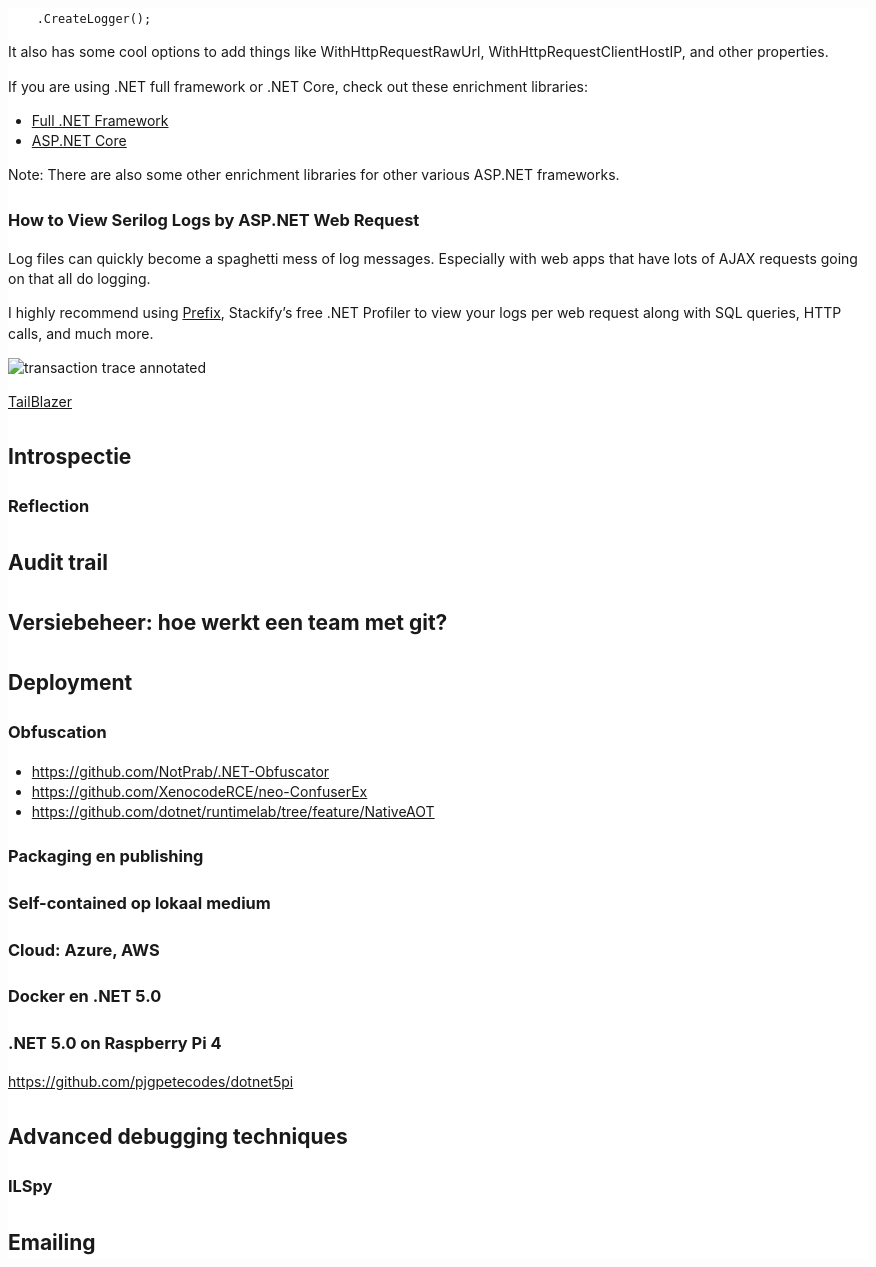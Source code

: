 ```
    .CreateLogger();
```

It also has some cool options to add things like WithHttpRequestRawUrl, WithHttpRequestClientHostIP, and other properties.

If you are using .NET full framework or .NET Core, check out these enrichment libraries:

- [Full .NET Framework](https://github.com/serilog-web/classic)
- [ASP.NET Core](https://github.com/serilog/serilog-aspnetcore)

Note: There are also some other enrichment libraries for other various ASP.NET frameworks.

### How to View Serilog Logs by ASP.NET Web Request

Log files can quickly become a spaghetti mess of log messages. Especially with web apps that have lots of AJAX requests going on that all do logging.

I highly recommend using [Prefix](https://stackify.com/prefix), Stackify’s free .NET Profiler to view your logs per web request along with SQL queries, HTTP calls, and much more.

![transaction trace annotated](https://stackify.com/wp-content/uploads/2015/09/transaction-trace-annotated.png)

[TailBlazer](https://github.com/RolandPheasant/TailBlazer)

## Introspectie

### Reflection

## Audit trail

## Versiebeheer: hoe werkt een team met git?

## Deployment

### Obfuscation

- https://github.com/NotPrab/.NET-Obfuscator
- https://github.com/XenocodeRCE/neo-ConfuserEx
- https://github.com/dotnet/runtimelab/tree/feature/NativeAOT

### Packaging en publishing

### Self-contained op lokaal medium

### Cloud: Azure, AWS

### Docker en .NET 5.0

### .NET 5.0 on Raspberry Pi 4

https://github.com/pjgpetecodes/dotnet5pi

## Advanced debugging techniques

### ILSpy

## Emailing